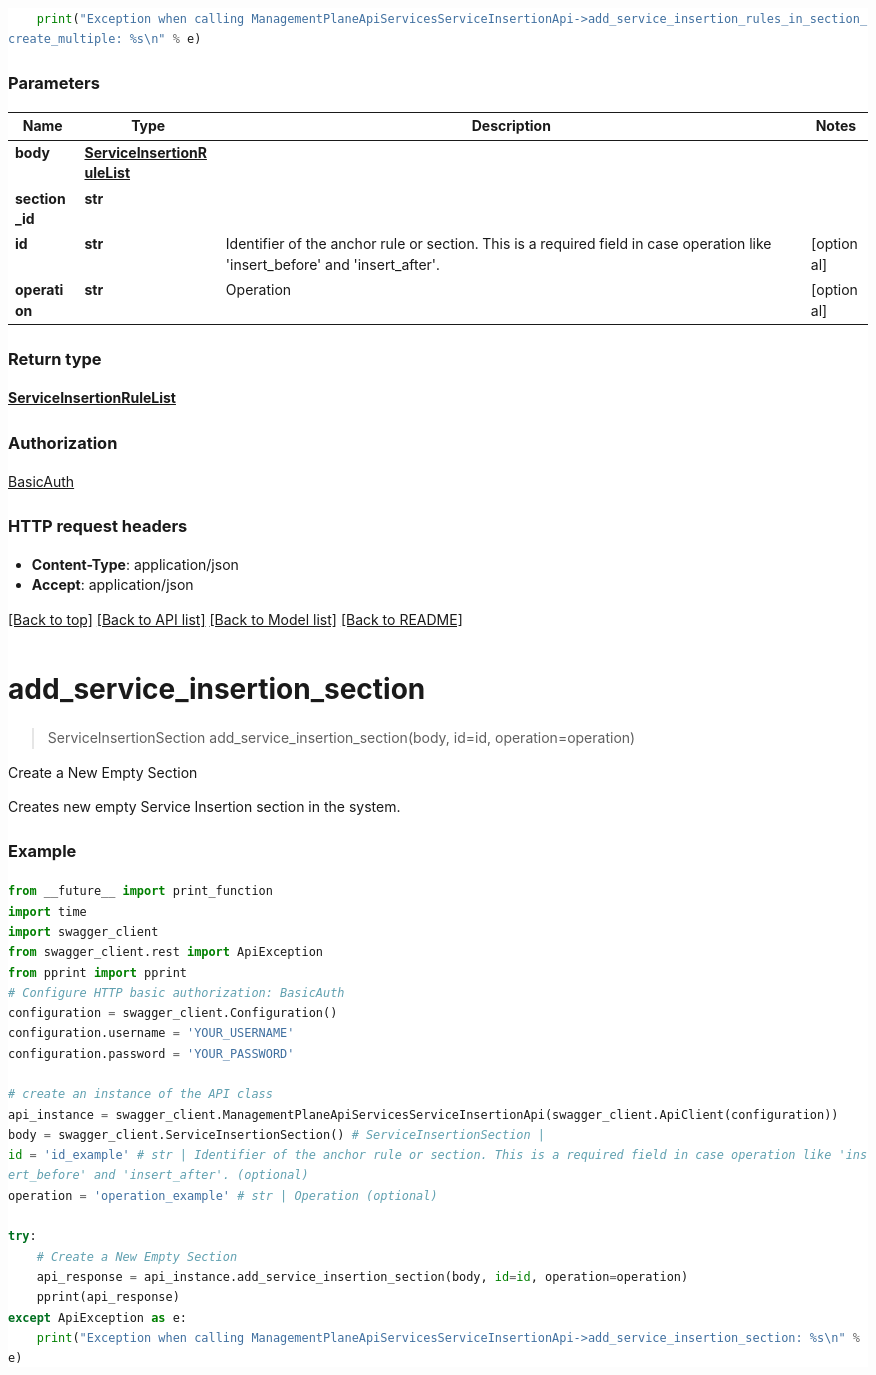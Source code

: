 ```python
    print("Exception when calling ManagementPlaneApiServicesServiceInsertionApi->add_service_insertion_rules_in_section_create_multiple: %s\n" % e)
```

### Parameters

Name | Type | Description  | Notes
------------- | ------------- | ------------- | -------------
 **body** | [**ServiceInsertionRuleList**](ServiceInsertionRuleList.md)|  | 
 **section_id** | **str**|  | 
 **id** | **str**| Identifier of the anchor rule or section. This is a required field in case operation like &#x27;insert_before&#x27; and &#x27;insert_after&#x27;. | [optional] 
 **operation** | **str**| Operation | [optional] 

### Return type

[**ServiceInsertionRuleList**](ServiceInsertionRuleList.md)

### Authorization

[BasicAuth](../README.md#BasicAuth)

### HTTP request headers

 - **Content-Type**: application/json
 - **Accept**: application/json

[[Back to top]](#) [[Back to API list]](../README.md#documentation-for-api-endpoints) [[Back to Model list]](../README.md#documentation-for-models) [[Back to README]](../README.md)

# **add_service_insertion_section**
> ServiceInsertionSection add_service_insertion_section(body, id=id, operation=operation)

Create a New Empty Section

Creates new empty Service Insertion section in the system. 

### Example
```python
from __future__ import print_function
import time
import swagger_client
from swagger_client.rest import ApiException
from pprint import pprint
# Configure HTTP basic authorization: BasicAuth
configuration = swagger_client.Configuration()
configuration.username = 'YOUR_USERNAME'
configuration.password = 'YOUR_PASSWORD'

# create an instance of the API class
api_instance = swagger_client.ManagementPlaneApiServicesServiceInsertionApi(swagger_client.ApiClient(configuration))
body = swagger_client.ServiceInsertionSection() # ServiceInsertionSection | 
id = 'id_example' # str | Identifier of the anchor rule or section. This is a required field in case operation like 'insert_before' and 'insert_after'. (optional)
operation = 'operation_example' # str | Operation (optional)

try:
    # Create a New Empty Section
    api_response = api_instance.add_service_insertion_section(body, id=id, operation=operation)
    pprint(api_response)
except ApiException as e:
    print("Exception when calling ManagementPlaneApiServicesServiceInsertionApi->add_service_insertion_section: %s\n" % e)
```